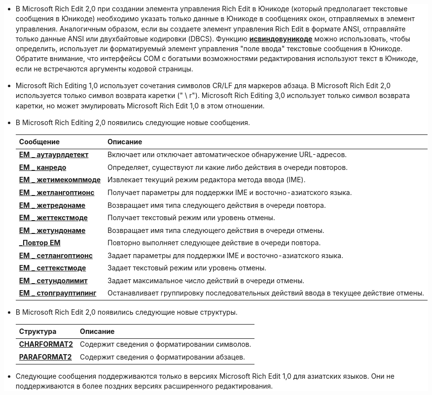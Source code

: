 -   В Microsoft Rich Edit 2,0 при создании элемента управления Rich Edit в Юникоде (который предполагает текстовые сообщения в Юникоде) необходимо указать только данные в Юникоде в сообщениях окон, отправляемых в элемент управления. Аналогичным образом, если вы создаете элемент управления Rich Edit в формате ANSI, отправляйте только данные ANSI или двухбайтовые кодировки (DBCS). Функцию [**исвиндовуникоде**](/windows/desktop/api/winuser/nf-winuser-iswindowunicode) можно использовать, чтобы определить, использует ли форматируемый элемент управления "поле ввода" текстовые сообщения в Юникоде. Обратите внимание, что интерфейсы COM с богатыми возможностями редактирования используют текст в Юникоде, если не встречаются аргументы кодовой страницы.
-   Microsoft Rich Editing 1,0 использует сочетания символов CR/LF для маркеров абзаца. В Microsoft Rich Edit 2,0 используется только символ возврата каретки (" \\ r"). Microsoft Rich Editing 3,0 использует только символ возврата каретки, но может эмулировать Microsoft Rich Edit 1,0 в этом отношении.
-   В Microsoft Rich Editing 2,0 появились следующие новые сообщения. 

    | Сообщение                                           | Описание                                                             |
    |---------------------------------------------------|-------------------------------------------------------------------------|
    | [**EM \_ аутаурлдетект**](em-autourldetect.md)     | Включает или отключает автоматическое обнаружение URL-адресов.                            |
    | [**EM \_ канредо**](em-canredo.md)                 | Определяет, существуют ли какие либо действия в очереди повторов.             |
    | [**EM \_ жетимекомпмоде**](em-getimecompmode.md)   | Извлекает текущий режим редактора метода ввода (IME).                   |
    | [**EM \_ жетлангоптионс**](em-getlangoptions.md)   | Получает параметры для поддержки IME и восточно-азиатского языка.                   |
    | [**EM \_ жетредонаме**](em-getredoname.md)         | Возвращает имя типа следующего действия в очереди повтора.           |
    | [**EM \_ жеттекстмоде**](em-gettextmode.md)         | Получает текстовый режим или уровень отмены.                                  |
    | [**EM \_ жетундонаме**](em-getundoname.md)         | Возвращает имя типа следующего действия в очереди отмены.           |
    | [**\_Повтор EM**](em-redo.md)                       | Повторно выполняет следующее действие в очереди повтора.                               |
    | [**EM \_ сетлангоптионс**](em-setlangoptions.md)   | Задает параметры для поддержки IME и восточно-азиатского языка.                        |
    | [**EM \_ сеттекстмоде**](em-settextmode.md)         | Задает текстовый режим или уровень отмены.                                       |
    | [**EM \_ сетундолимит**](em-setundolimit.md)       | Задает максимальное число действий в очереди отмены.                   |
    | [**EM \_ стопграуптипинг**](em-stopgrouptyping.md) | Останавливает группировку последовательных действий ввода в текущее действие отмены. |

    

     

-   В Microsoft Rich Edit 2,0 появились следующие новые структуры. 

    | Структура                          | Описание                                      |
    |------------------------------------|--------------------------------------------------|
    | [**CHARFORMAT2**](/windows/desktop/api/Richedit/ns-richedit-charformat2a) | Содержит сведения о форматировании символов. |
    | [**PARAFORMAT2**](/windows/desktop/api/Richedit/ns-richedit-paraformat2) | Содержит сведения о форматировании абзацев. |

    

     

-   Следующие сообщения поддерживаются только в версиях Microsoft Rich Edit 1,0 для азиатских языков. Они не поддерживаются в более поздних версиях расширенного редактирования.
